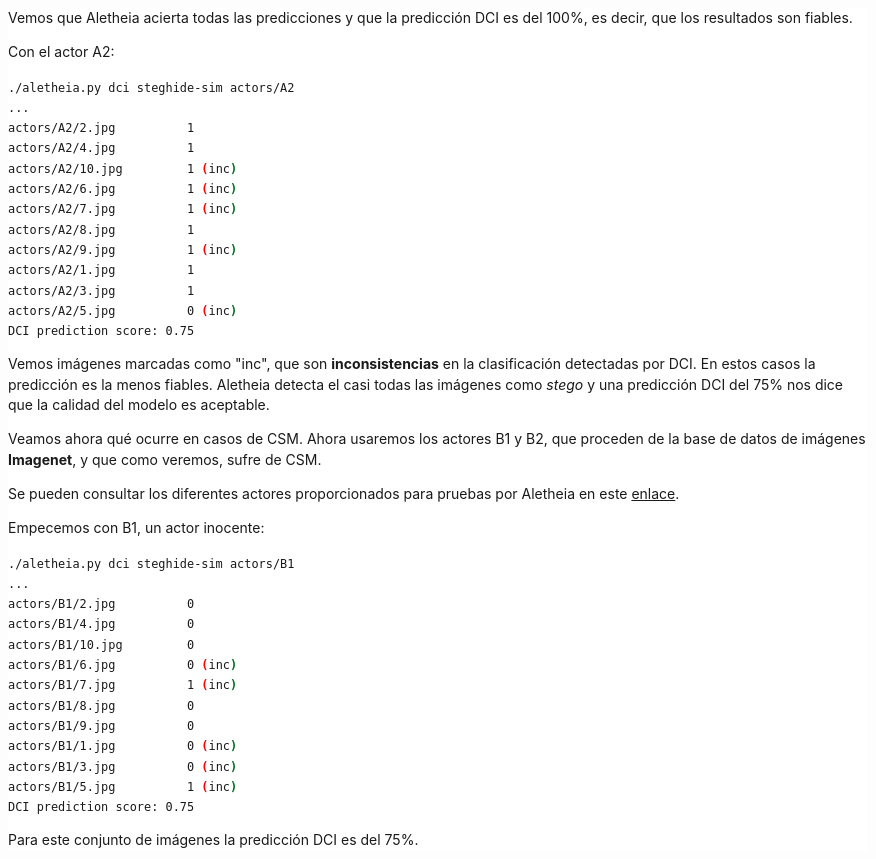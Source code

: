 Vemos que Aletheia acierta todas las predicciones y que la predicción DCI 
es del 100%, es decir, que los resultados son fiables.


Con el actor A2:

```bash
./aletheia.py dci steghide-sim actors/A2
...
actors/A2/2.jpg          1
actors/A2/4.jpg          1
actors/A2/10.jpg         1 (inc)
actors/A2/6.jpg          1 (inc)
actors/A2/7.jpg          1 (inc)
actors/A2/8.jpg          1
actors/A2/9.jpg          1 (inc)
actors/A2/1.jpg          1
actors/A2/3.jpg          1
actors/A2/5.jpg          0 (inc)
DCI prediction score: 0.75
``` 

Vemos imágenes marcadas como "inc", que son **inconsistencias** en la clasificación
detectadas por DCI. En estos casos la predicción es la menos fiables. Aletheia detecta
el casi todas las imágenes como *stego* y una predicción DCI del 75% nos dice que
la calidad del modelo es aceptable.


Veamos ahora qué ocurre en casos de CSM. Ahora usaremos los actores B1 y B2, 
que proceden de la base de datos de imágenes **Imagenet**, y que como veremos, 
sufre de CSM.

Se pueden consultar los diferentes actores proporcionados para pruebas por 
Aletheia en este
[enlace](https://github.com/daniellerch/aletheia/blob/master/actors/README.md).



Empecemos con B1, un actor inocente:

```bash
./aletheia.py dci steghide-sim actors/B1
...
actors/B1/2.jpg          0
actors/B1/4.jpg          0
actors/B1/10.jpg         0
actors/B1/6.jpg          0 (inc)
actors/B1/7.jpg          1 (inc)
actors/B1/8.jpg          0
actors/B1/9.jpg          0
actors/B1/1.jpg          0 (inc)
actors/B1/3.jpg          0 (inc)
actors/B1/5.jpg          1 (inc)
DCI prediction score: 0.75
```

Para este conjunto de imágenes la predicción DCI es del 75%.
